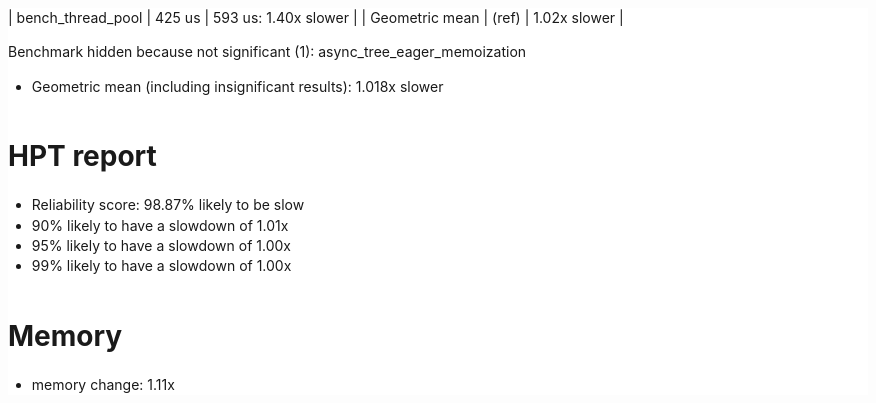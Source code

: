 | bench_thread_pool                | 425 us                                                                                                            | 593 us: 1.40x slower                                                                                                    |
| Geometric mean                   | (ref)                                                                                                             | 1.02x slower                                                                                                            |

Benchmark hidden because not significant (1): async_tree_eager_memoization

- Geometric mean (including insignificant results): 1.018x slower

# HPT report

- Reliability score: 98.87% likely to be slow
- 90% likely to have a slowdown of 1.01x
- 95% likely to have a slowdown of 1.00x
- 99% likely to have a slowdown of 1.00x

# Memory
- memory change: 1.11x
